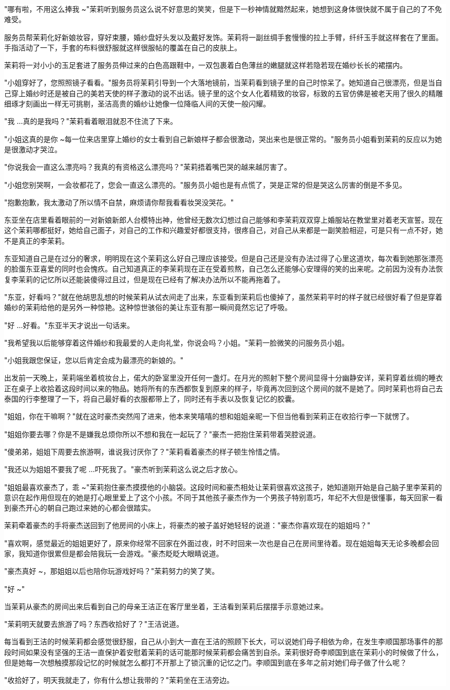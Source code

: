 "哪有啦，不用这么捧我 ~"茉莉听到服务员这么说不好意思的笑笑，但是下一秒神情就黯然起来，她想到这身体很快就不属于自己的了不免难受。

服务员帮茉莉化好新娘妆容，穿好束腰，婚纱盘好头发以及戴好发饰。茉莉将一副丝绸手套慢慢的拉上手臂，纤纤玉手就这样套在了里面。手指活动了一下，手套的布料很舒服就这样很服帖的覆盖在自己的皮肤上。

茉莉将一对小小的玉足套进了服务员伸过来的白色高跟鞋中，一双包裹着白色薄丝的嫩腿就这样若隐若现在婚纱长长的裙摆内。

"小姐穿好了，您照照镜子看看。"服务员将茉莉引导到一个大落地镜前，当茉莉看到镜子里的自己时惊呆了。她知道自己很漂亮，但是当自己穿上婚纱时还是被自己的美若天使的样子激动的说不出话。镜子里的这个女人化着精致的妆容，标致的五官仿佛是被老天用了很久的精雕细琢才刻画出一样无可挑剔，圣洁高贵的婚纱让她像一位降临人间的天使一般闪耀。

"我 ...真的是我吗？"茉莉看着眼泪就忍不住流了下来。

"小姐这真的是你 ~每一位来店里穿上婚纱的女士看到自己新娘样子都会很激动，哭出来也是很正常的。"服务员小姐看到茉莉的反应以为她是很激动才哭泣。

"你说我会一直这么漂亮吗？我真的有资格这么漂亮吗？"茉莉捂着嘴巴哭的越来越厉害了。

"小姐您别哭啊，一会妆都花了，您会一直这么漂亮的。"服务员小姐也是有点慌了，哭是正常的但是哭这么厉害的倒是不多见。

"抱歉抱歉，我太激动了所以情不自禁，麻烦请你帮我看看妆哭没哭花。"

东亚坐在店里看着眼前的一对新娘新郎人台模特出神，他曾经无数次幻想过自己能够和李茉莉双双穿上婚服站在教堂里对着老天宣誓。现在这个茉莉哪都挺好，她给自己面子，对自己的工作和兴趣爱好都很支持，很疼自己，对自己从来都是一副笑脸相迎，可是只有一点不好，她不是真正的李茉莉。

东亚知道自己是在过分的奢求，明明现在这个茉莉这么好自己理应该接受。但是自己还是没有办法过得了心里这道坎，每次看到她那张漂亮的脸蛋东亚喜爱的同时也会愧疚。自己知道真正的李茉莉现在正在受着煎熬，自己怎么还能够心安理得的笑的出来呢。之前因为没有办法恢复李茉莉的记忆所以还能装傻得过且过，但是现在已经有了解决办法所以不能再拖着了。

"东亚，好看吗？"就在他胡思乱想的时候茉莉从试衣间走了出来，东亚看到茉莉后也傻掉了，虽然茉莉平时的样子就已经很好看了但是穿着婚纱的茉莉给他的是另外一种惊艳。这种惊世骇俗的美让东亚有那一瞬间竟然忘记了呼吸。

"好 ...好看。"东亚半天才说出一句话来。

"我希望我以后能够穿着这件婚纱和我最爱的人走向礼堂，你说会吗？小姐。"茉莉一脸微笑的问服务员小姐。

"小姐我跟您保证，您以后肯定会成为最漂亮的新娘的。"

出发前一天晚上，茉莉端坐着梳妆台上，偌大的卧室里没开任何一盏灯。在月光的照射下整个房间显得十分幽静安详，茉莉穿着丝绸的睡衣正在桌子上收拾着这段时间以来的物品。她将所有的东西都恢复到原来的样子，毕竟再次回到这个房间的就不是她了。同时茉莉也将自己去泰国的行李整理了一下，将自己最好看的衣服都带上了，同时还有手表以及恢复记忆的胶囊。

"姐姐，你在干嘛啊？"就在这时豪杰突然闯了进来，他本来笑嘻嘻的想和姐姐亲昵一下但当他看到茉莉正在收拾行李一下就愣了。

"姐姐你要去哪？你是不是嫌我总烦你所以不想和我在一起玩了？"豪杰一把抱住茉莉带着哭腔说道。

"傻弟弟，姐姐下周要去旅游啊，谁说我讨厌你了？"茉莉看着豪杰的样子顿生怜惜之情。

"我还以为姐姐不要我了呢 ...吓死我了。"豪杰听到茉莉这么说之后才放心。

"姐姐最喜欢豪杰了，乖 ~"茉莉抱住豪杰摸摸他的小脑袋。这段时间和豪杰相处让茉莉很喜欢这孩子，她知道刚开始是自己脑子里李茉莉的意识在起作用但现在的她是打心眼里爱上了这个小孩。不同于其他孩子豪杰作为一个男孩子特别乖巧，年纪不大但是很懂事，每天回家一看到豪杰开心的朝自己跑过来她的心都会很踏实。

茉莉牵着豪杰的手将豪杰送回到了他房间的小床上，将豪杰的被子盖好她轻轻的说道："豪杰你喜欢现在的姐姐吗？"

"喜欢啊，感觉最近的姐姐更好了，原来你经常不回家在外面过夜，时不时回来一次也是自己在房间里待着。现在姐姐每天无论多晚都会回家，我知道你很累但是都会陪我玩一会游戏。"豪杰眨眨大眼睛说道。

"豪杰真好 ~，那姐姐以后也陪你玩游戏好吗？"茉莉努力的笑了笑。

"好 ~"

当茉莉从豪杰的房间出来后看到自己的母亲王洁正在客厅里坐着，王洁看到茉莉后摆摆手示意她过来。

"茉莉明天就要去旅游了吗？东西收拾好了？"王洁说道。

每当看到王洁的时候茉莉都会感觉很舒服，自己从小到大一直在王洁的照顾下长大，可以说她们母子相依为命，在发生李顺国那场事件的那段时间如果没有坚强的王洁一直保护着安慰着茉莉的话可能那时候茉莉都会痛苦到自杀。茉莉很好奇李顺国到底在茉莉小的时候做了什么，但是她每一次想触摸那段记忆的时候就怎么都打不开那上了锁沉重的记忆之门。李顺国到底在多年之前对她们母子做了什么呢？

"收拾好了，明天我就走了，你有什么想让我带的？"茉莉坐在王洁旁边。
